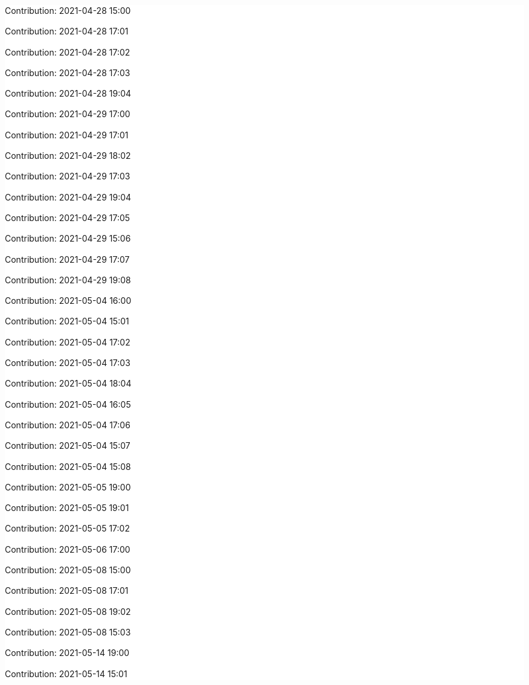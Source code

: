 Contribution: 2021-04-28 15:00

Contribution: 2021-04-28 17:01

Contribution: 2021-04-28 17:02

Contribution: 2021-04-28 17:03

Contribution: 2021-04-28 19:04

Contribution: 2021-04-29 17:00

Contribution: 2021-04-29 17:01

Contribution: 2021-04-29 18:02

Contribution: 2021-04-29 17:03

Contribution: 2021-04-29 19:04

Contribution: 2021-04-29 17:05

Contribution: 2021-04-29 15:06

Contribution: 2021-04-29 17:07

Contribution: 2021-04-29 19:08

Contribution: 2021-05-04 16:00

Contribution: 2021-05-04 15:01

Contribution: 2021-05-04 17:02

Contribution: 2021-05-04 17:03

Contribution: 2021-05-04 18:04

Contribution: 2021-05-04 16:05

Contribution: 2021-05-04 17:06

Contribution: 2021-05-04 15:07

Contribution: 2021-05-04 15:08

Contribution: 2021-05-05 19:00

Contribution: 2021-05-05 19:01

Contribution: 2021-05-05 17:02

Contribution: 2021-05-06 17:00

Contribution: 2021-05-08 15:00

Contribution: 2021-05-08 17:01

Contribution: 2021-05-08 19:02

Contribution: 2021-05-08 15:03

Contribution: 2021-05-14 19:00

Contribution: 2021-05-14 15:01
